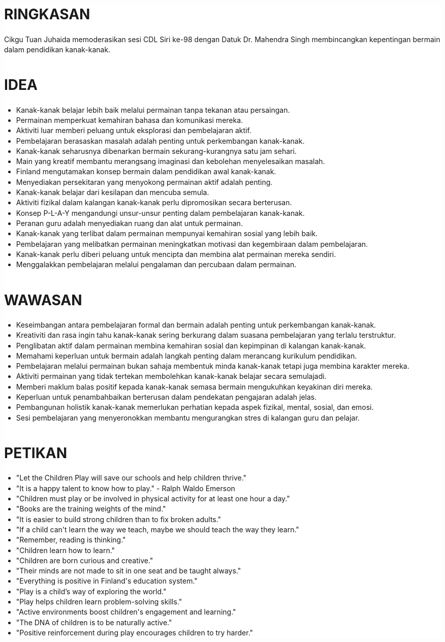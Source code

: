 # RINGKASAN
Cikgu Tuan Juhaida memoderasikan sesi CDL Siri ke-98 dengan Datuk Dr. Mahendra Singh membincangkan kepentingan bermain dalam pendidikan kanak-kanak.

# IDEA
- Kanak-kanak belajar lebih baik melalui permainan tanpa tekanan atau persaingan.
- Permainan memperkuat kemahiran bahasa dan komunikasi mereka.
- Aktiviti luar memberi peluang untuk eksplorasi dan pembelajaran aktif.
- Pembelajaran berasaskan masalah adalah penting untuk perkembangan kanak-kanak.
- Kanak-kanak seharusnya dibenarkan bermain sekurang-kurangnya satu jam sehari.
- Main yang kreatif membantu merangsang imaginasi dan kebolehan menyelesaikan masalah.
- Finland mengutamakan konsep bermain dalam pendidikan awal kanak-kanak.
- Menyediakan persekitaran yang menyokong permainan aktif adalah penting.
- Kanak-kanak belajar dari kesilapan dan mencuba semula.
- Aktiviti fizikal dalam kalangan kanak-kanak perlu dipromosikan secara berterusan.
- Konsep P-L-A-Y mengandungi unsur-unsur penting dalam pembelajaran kanak-kanak.
- Peranan guru adalah menyediakan ruang dan alat untuk permainan.
- Kanak-kanak yang terlibat dalam permainan mempunyai kemahiran sosial yang lebih baik.
- Pembelajaran yang melibatkan permainan meningkatkan motivasi dan kegembiraan dalam pembelajaran.
- Kanak-kanak perlu diberi peluang untuk mencipta dan membina alat permainan mereka sendiri.
- Menggalakkan pembelajaran melalui pengalaman dan percubaan dalam permainan.

# WAWASAN
- Keseimbangan antara pembelajaran formal dan bermain adalah penting untuk perkembangan kanak-kanak.
- Kreativiti dan rasa ingin tahu kanak-kanak sering berkurang dalam suasana pembelajaran yang terlalu terstruktur.
- Penglibatan aktif dalam permainan membina kemahiran sosial dan kepimpinan di kalangan kanak-kanak.
- Memahami keperluan untuk bermain adalah langkah penting dalam merancang kurikulum pendidikan.
- Pembelajaran melalui permainan bukan sahaja membentuk minda kanak-kanak tetapi juga membina karakter mereka.
- Aktiviti permainan yang tidak tertekan membolehkan kanak-kanak belajar secara semulajadi.
- Memberi maklum balas positif kepada kanak-kanak semasa bermain mengukuhkan keyakinan diri mereka.
- Keperluan untuk penambahbaikan berterusan dalam pendekatan pengajaran adalah jelas.
- Pembangunan holistik kanak-kanak memerlukan perhatian kepada aspek fizikal, mental, sosial, dan emosi.
- Sesi pembelajaran yang menyeronokkan membantu mengurangkan stres di kalangan guru dan pelajar.

# PETIKAN
- "Let the Children Play will save our schools and help children thrive."
- "It is a happy talent to know how to play." - Ralph Waldo Emerson
- "Children must play or be involved in physical activity for at least one hour a day."
- "Books are the training weights of the mind."
- "It is easier to build strong children than to fix broken adults."
- "If a child can't learn the way we teach, maybe we should teach the way they learn."
- "Remember, reading is thinking."
- "Children learn how to learn."
- "Children are born curious and creative."
- "Their minds are not made to sit in one seat and be taught always."
- "Everything is positive in Finland's education system."
- "Play is a child’s way of exploring the world."
- "Play helps children learn problem-solving skills."
- "Active environments boost children's engagement and learning."
- "The DNA of children is to be naturally active."
- "Positive reinforcement during play encourages children to try harder."
